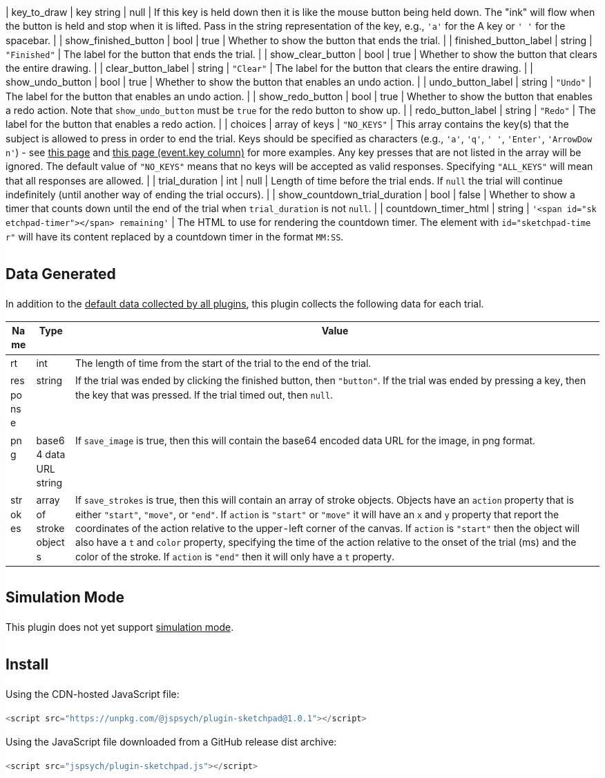 | key_to_draw | key string | null | If this key is held down then it is like the mouse button being held down. The "ink" will flow when the button is held and stop when it is lifted. Pass in the string representation of the key, e.g., `'a'` for the A key or `' '` for the spacebar. |
| show_finished_button | bool | true | Whether to show the button that ends the trial. |
| finished_button_label | string | `"Finished"` | The label for the button that ends the trial. |
| show_clear_button | bool | true | Whether to show the button that clears the entire drawing. |
| clear_button_label | string | `"Clear"` | The label for the button that clears the entire drawing. |
| show_undo_button | bool | true | Whether to show the button that enables an undo action. |
| undo_button_label | string | `"Undo"` | The label for the button that enables an undo action. |
| show_redo_button | bool | true | Whether to show the button that enables a redo action. Note that `show_undo_button` must be `true` for the redo button to show up. |
| redo_button_label | string | `"Redo"` | The label for the button that enables a redo action. |
| choices | array of keys | `"NO_KEYS"` | This array contains the key(s) that the subject is allowed to press in order to end the trial. Keys should be specified as characters (e.g., `'a'`, `'q'`, `' '`, `'Enter'`, `'ArrowDown'`) - see [this page](https://developer.mozilla.org/en-US/docs/Web/API/KeyboardEvent/key/Key_Values) and [this page (event.key column)](https://www.freecodecamp.org/news/javascript-keycode-list-keypress-event-key-codes/) for more examples. Any key presses that are not listed in the array will be ignored. The default value of `"NO_KEYS"` means that no keys will be accepted as valid responses. Specifying `"ALL_KEYS"` will mean that all responses are allowed. |
| trial_duration | int | null | Length of time before the trial ends. If `null` the trial will continue indefinitely (until another way of ending the trial occurs). |
| show_countdown_trial_duration | bool | false | Whether to show a timer that counts down until the end of the trial when `trial_duration` is not `null`. |
| countdown_timer_html | string | `'<span id="sketchpad-timer"></span> remaining'` | The HTML to use for rendering the countdown timer. The element with `id="sketchpad-timer"` will have its content replaced by a countdown timer in the format `MM:SS`.

## Data Generated

In addition to the [default data collected by all plugins](../overview/plugins.md#data-collected-by-all-plugins), this plugin collects the following data for each trial.

| Name           | Type        | Value                                    |
| -------------- | ----------- | ---------------------------------------- |
| rt | int | The length of time from the start of the trial to the end of the trial.
| response | string | If the trial was ended by clicking the finished button, then `"button"`. If the trial was ended by pressing a key, then the key that was pressed. If the trial timed out, then `null`. |
| png | base64 data URL string | If `save_image` is true, then this will contain the base64 encoded data URL for the image, in png format. |
| strokes | array of stroke objects | If `save_strokes` is true, then this will contain an array of stroke objects. Objects have an `action` property that is either `"start"`, `"move"`, or `"end"`. If `action` is `"start"` or `"move"` it will have an `x` and `y` property that report the coordinates of the action relative to the upper-left corner of the canvas. If `action` is `"start"` then the object will also have a `t` and `color` property, specifying the time of the action relative to the onset of the trial (ms) and the color of the stroke. If `action` is `"end"` then it will only have a `t` property. |

## Simulation Mode

This plugin does not yet support [simulation mode](../overview/simulation.md).

## Install

Using the CDN-hosted JavaScript file:

```js
<script src="https://unpkg.com/@jspsych/plugin-sketchpad@1.0.1"></script>
```

Using the JavaScript file downloaded from a GitHub release dist archive:

```js
<script src="jspsych/plugin-sketchpad.js"></script>
```

